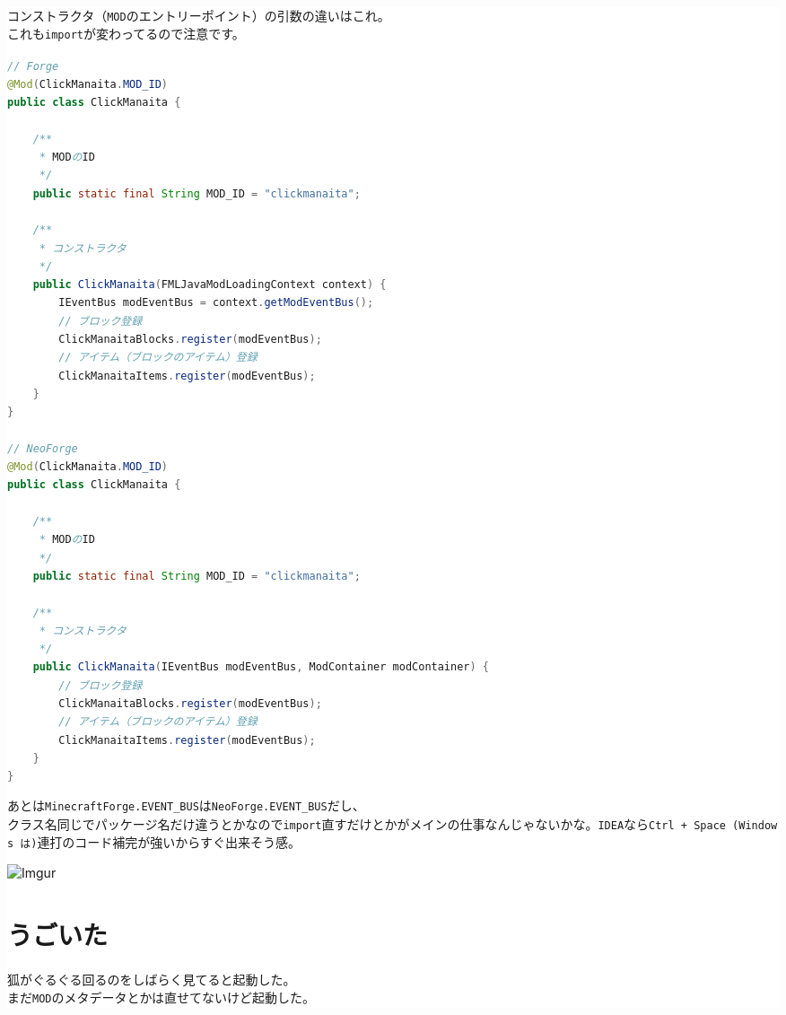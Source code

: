 コンストラクタ（`MOD`のエントリーポイント）の引数の違いはこれ。  
これも`import`が変わってるので注意です。

```java
// Forge
@Mod(ClickManaita.MOD_ID)
public class ClickManaita {

    /**
     * MODのID
     */
    public static final String MOD_ID = "clickmanaita";

    /**
     * コンストラクタ
     */
    public ClickManaita(FMLJavaModLoadingContext context) {
        IEventBus modEventBus = context.getModEventBus();
        // ブロック登録
        ClickManaitaBlocks.register(modEventBus);
        // アイテム（ブロックのアイテム）登録
        ClickManaitaItems.register(modEventBus);
    }
}

// NeoForge
@Mod(ClickManaita.MOD_ID)
public class ClickManaita {

    /**
     * MODのID
     */
    public static final String MOD_ID = "clickmanaita";

    /**
     * コンストラクタ
     */
    public ClickManaita(IEventBus modEventBus, ModContainer modContainer) {
        // ブロック登録
        ClickManaitaBlocks.register(modEventBus);
        // アイテム（ブロックのアイテム）登録
        ClickManaitaItems.register(modEventBus);
    }
}
```

あとは`MinecraftForge.EVENT_BUS`は`NeoForge.EVENT_BUS`だし、  
クラス名同じでパッケージ名だけ違うとかなので`import`直すだけとかがメインの仕事なんじゃないかな。`IDEA`なら`Ctrl + Space (Windows は)`連打のコード補完が強いからすぐ出来そう感。

![Imgur](https://imgur.com/NwR2ywN.png)

# うごいた
狐がぐるぐる回るのをしばらく見てると起動した。  
まだ`MOD`のメタデータとかは直せてないけど起動した。
